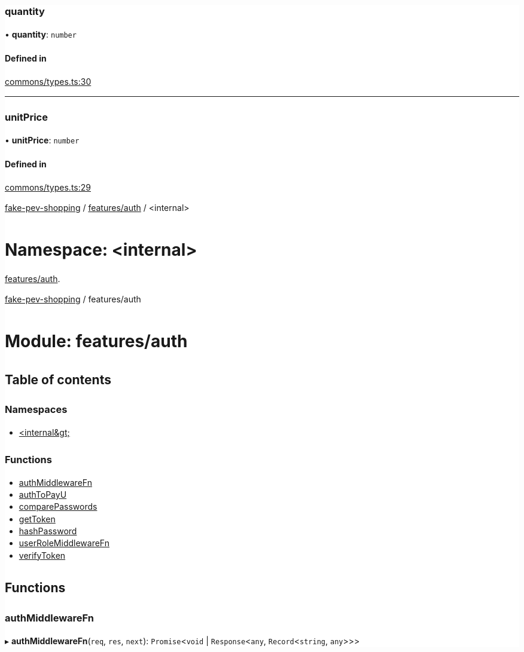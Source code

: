 ### quantity

• **quantity**: `number`

#### Defined in

[commons/types.ts:30](https://github.com/ScriptyChris/Fake-PEV-Shopping/blob/2e7492c/commons/types.ts#L30)

___

### unitPrice

• **unitPrice**: `number`

#### Defined in

[commons/types.ts:29](https://github.com/ScriptyChris/Fake-PEV-Shopping/blob/2e7492c/commons/types.ts#L29)

[fake-pev-shopping](#readmemd) / [features/auth](#modulesfeatures_authmd) / <internal\>

# Namespace: <internal\>

[features/auth](#modulesfeatures_authmd).<internal>

[fake-pev-shopping](#readmemd) / features/auth

# Module: features/auth

## Table of contents

### Namespaces

- [&lt;internal\&gt;](#modulesfeatures_auth_internal_md)

### Functions

- [authMiddlewareFn](#authmiddlewarefn)
- [authToPayU](#authtopayu)
- [comparePasswords](#comparepasswords)
- [getToken](#gettoken)
- [hashPassword](#hashpassword)
- [userRoleMiddlewareFn](#userrolemiddlewarefn)
- [verifyToken](#verifytoken)

## Functions

### authMiddlewareFn

▸ **authMiddlewareFn**(`req`, `res`, `next`): `Promise`<`void` \| `Response`<`any`, `Record`<`string`, `any`\>\>\>
